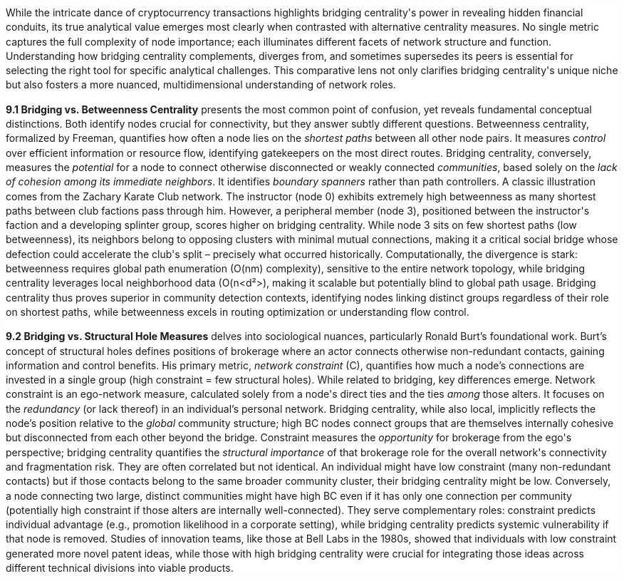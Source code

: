 While the intricate dance of cryptocurrency transactions highlights bridging centrality's power in revealing hidden financial conduits, its true analytical value emerges most clearly when contrasted with alternative centrality measures. No single metric captures the full complexity of node importance; each illuminates different facets of network structure and function. Understanding how bridging centrality complements, diverges from, and sometimes supersedes its peers is essential for selecting the right tool for specific analytical challenges. This comparative lens not only clarifies bridging centrality's unique niche but also fosters a more nuanced, multidimensional understanding of network roles.

**9.1 Bridging vs. Betweenness Centrality** presents the most common point of confusion, yet reveals fundamental conceptual distinctions. Both identify nodes crucial for connectivity, but they answer subtly different questions. Betweenness centrality, formalized by Freeman, quantifies how often a node lies on the *shortest paths* between all other node pairs. It measures *control* over efficient information or resource flow, identifying gatekeepers on the most direct routes. Bridging centrality, conversely, measures the *potential* for a node to connect otherwise disconnected or weakly connected *communities*, based solely on the *lack of cohesion among its immediate neighbors*. It identifies *boundary spanners* rather than path controllers. A classic illustration comes from the Zachary Karate Club network. The instructor (node 0) exhibits extremely high betweenness as many shortest paths between club factions pass through him. However, a peripheral member (node 3), positioned between the instructor's faction and a developing splinter group, scores higher on bridging centrality. While node 3 sits on few shortest paths (low betweenness), its neighbors belong to opposing clusters with minimal mutual connections, making it a critical social bridge whose defection could accelerate the club's split – precisely what occurred historically. Computationally, the divergence is stark: betweenness requires global path enumeration (O(nm) complexity), sensitive to the entire network topology, while bridging centrality leverages local neighborhood data (O(n<d²>), making it scalable but potentially blind to global path usage. Bridging centrality thus proves superior in community detection contexts, identifying nodes linking distinct groups regardless of their role on shortest paths, while betweenness excels in routing optimization or understanding flow control.

**9.2 Bridging vs. Structural Hole Measures** delves into sociological nuances, particularly Ronald Burt’s foundational work. Burt’s concept of structural holes defines positions of brokerage where an actor connects otherwise non-redundant contacts, gaining information and control benefits. His primary metric, *network constraint* (C), quantifies how much a node’s connections are invested in a single group (high constraint = few structural holes). While related to bridging, key differences emerge. Network constraint is an ego-network measure, calculated solely from a node's direct ties and the ties *among* those alters. It focuses on the *redundancy* (or lack thereof) in an individual’s personal network. Bridging centrality, while also local, implicitly reflects the node’s position relative to the *global* community structure; high BC nodes connect groups that are themselves internally cohesive but disconnected from each other beyond the bridge. Constraint measures the *opportunity* for brokerage from the ego's perspective; bridging centrality quantifies the *structural importance* of that brokerage role for the overall network's connectivity and fragmentation risk. They are often correlated but not identical. An individual might have low constraint (many non-redundant contacts) but if those contacts belong to the same broader community cluster, their bridging centrality might be low. Conversely, a node connecting two large, distinct communities might have high BC even if it has only one connection per community (potentially high constraint if those alters are internally well-connected). They serve complementary roles: constraint predicts individual advantage (e.g., promotion likelihood in a corporate setting), while bridging centrality predicts systemic vulnerability if that node is removed. Studies of innovation teams, like those at Bell Labs in the 1980s, showed that individuals with low constraint generated more novel patent ideas, while those with high bridging centrality were crucial for integrating those ideas across different technical divisions into viable products.
